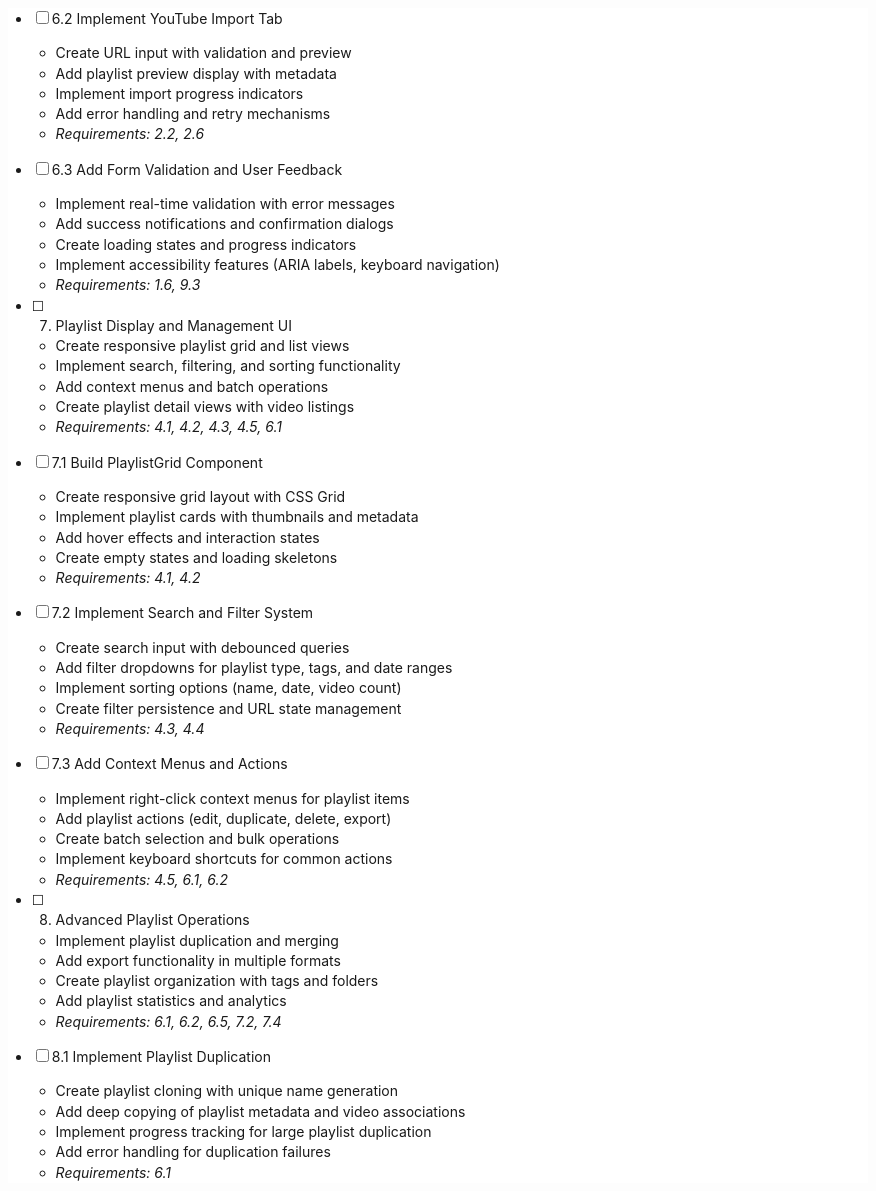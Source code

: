 - [ ] 6.2 Implement YouTube Import Tab
  - Create URL input with validation and preview
  - Add playlist preview display with metadata
  - Implement import progress indicators
  - Add error handling and retry mechanisms
  - _Requirements: 2.2, 2.6_

- [ ] 6.3 Add Form Validation and User Feedback
  - Implement real-time validation with error messages
  - Add success notifications and confirmation dialogs
  - Create loading states and progress indicators
  - Implement accessibility features (ARIA labels, keyboard navigation)
  - _Requirements: 1.6, 9.3_

- [ ] 7. Playlist Display and Management UI
  - Create responsive playlist grid and list views
  - Implement search, filtering, and sorting functionality
  - Add context menus and batch operations
  - Create playlist detail views with video listings
  - _Requirements: 4.1, 4.2, 4.3, 4.5, 6.1_

- [ ] 7.1 Build PlaylistGrid Component
  - Create responsive grid layout with CSS Grid
  - Implement playlist cards with thumbnails and metadata
  - Add hover effects and interaction states
  - Create empty states and loading skeletons
  - _Requirements: 4.1, 4.2_

- [ ] 7.2 Implement Search and Filter System
  - Create search input with debounced queries
  - Add filter dropdowns for playlist type, tags, and date ranges
  - Implement sorting options (name, date, video count)
  - Create filter persistence and URL state management
  - _Requirements: 4.3, 4.4_

- [ ] 7.3 Add Context Menus and Actions
  - Implement right-click context menus for playlist items
  - Add playlist actions (edit, duplicate, delete, export)
  - Create batch selection and bulk operations
  - Implement keyboard shortcuts for common actions
  - _Requirements: 4.5, 6.1, 6.2_

- [ ] 8. Advanced Playlist Operations
  - Implement playlist duplication and merging
  - Add export functionality in multiple formats
  - Create playlist organization with tags and folders
  - Add playlist statistics and analytics
  - _Requirements: 6.1, 6.2, 6.5, 7.2, 7.4_

- [ ] 8.1 Implement Playlist Duplication
  - Create playlist cloning with unique name generation
  - Add deep copying of playlist metadata and video associations
  - Implement progress tracking for large playlist duplication
  - Add error handling for duplication failures
  - _Requirements: 6.1_
